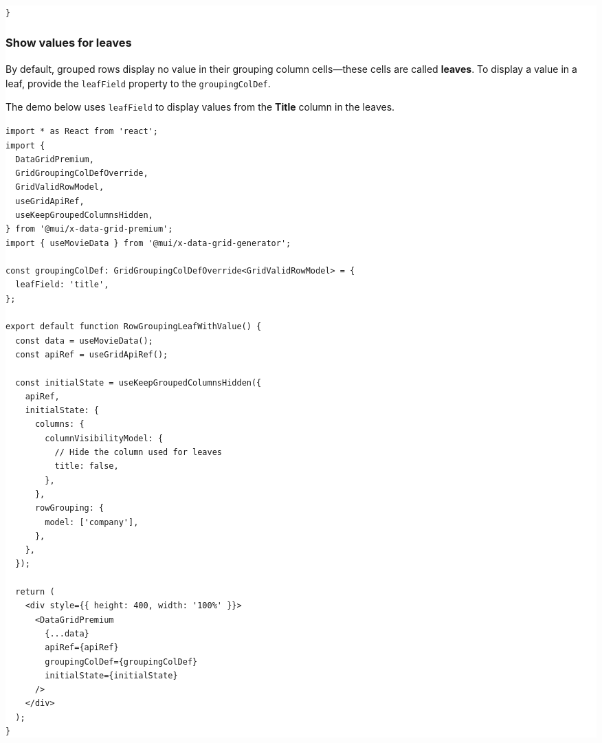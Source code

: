 ```tsx
}

```

### Show values for leaves

By default, grouped rows display no value in their grouping column cells—these cells are called **leaves**.
To display a value in a leaf, provide the `leafField` property to the `groupingColDef`.

The demo below uses `leafField` to display values from the **Title** column in the leaves.

```tsx
import * as React from 'react';
import {
  DataGridPremium,
  GridGroupingColDefOverride,
  GridValidRowModel,
  useGridApiRef,
  useKeepGroupedColumnsHidden,
} from '@mui/x-data-grid-premium';
import { useMovieData } from '@mui/x-data-grid-generator';

const groupingColDef: GridGroupingColDefOverride<GridValidRowModel> = {
  leafField: 'title',
};

export default function RowGroupingLeafWithValue() {
  const data = useMovieData();
  const apiRef = useGridApiRef();

  const initialState = useKeepGroupedColumnsHidden({
    apiRef,
    initialState: {
      columns: {
        columnVisibilityModel: {
          // Hide the column used for leaves
          title: false,
        },
      },
      rowGrouping: {
        model: ['company'],
      },
    },
  });

  return (
    <div style={{ height: 400, width: '100%' }}>
      <DataGridPremium
        {...data}
        apiRef={apiRef}
        groupingColDef={groupingColDef}
        initialState={initialState}
      />
    </div>
  );
}

```
